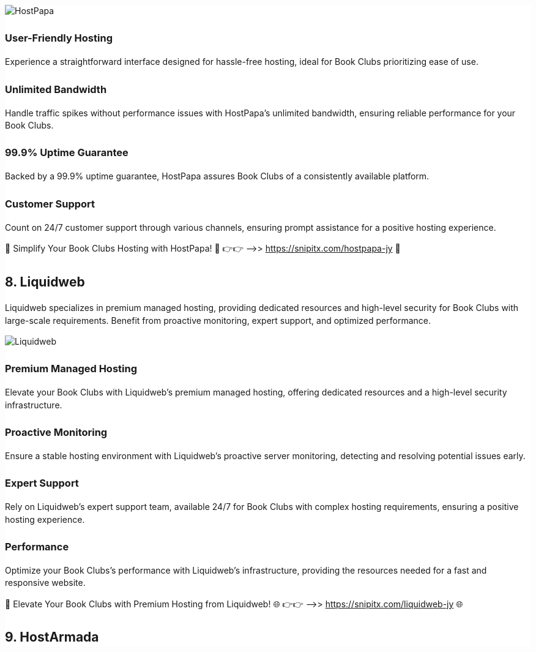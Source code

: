 ![HostPapa](https://i.imgur.com/ouDTkvl.jpeg "HostPapa Hosting")

### User-Friendly Hosting
Experience a straightforward interface designed for hassle-free hosting, ideal for Book Clubs prioritizing ease of use.

### Unlimited Bandwidth
Handle traffic spikes without performance issues with HostPapa’s unlimited bandwidth, ensuring reliable performance for your Book Clubs.

### 99.9% Uptime Guarantee
Backed by a 99.9% uptime guarantee, HostPapa assures Book Clubs of a consistently available platform.

### Customer Support
Count on 24/7 customer support through various channels, ensuring prompt assistance for a positive hosting experience.

🌈 Simplify Your Book Clubs Hosting with HostPapa! 🚀
👉👉 -->> https://snipitx.com/hostpapa-jy 🚀

## 8. Liquidweb

Liquidweb specializes in premium managed hosting, providing dedicated resources and high-level security for Book Clubs with large-scale requirements. Benefit from proactive monitoring, expert support, and optimized performance.

![Liquidweb](https://i.imgur.com/4IvT9SC.jpeg "Liquidweb Hosting")

### Premium Managed Hosting
Elevate your Book Clubs with Liquidweb’s premium managed hosting, offering dedicated resources and a high-level security infrastructure.

### Proactive Monitoring
Ensure a stable hosting environment with Liquidweb’s proactive server monitoring, detecting and resolving potential issues early.

### Expert Support
Rely on Liquidweb’s expert support team, available 24/7 for Book Clubs with complex hosting requirements, ensuring a positive hosting experience.

### Performance
Optimize your Book Clubs’s performance with Liquidweb’s infrastructure, providing the resources needed for a fast and responsive website.

🚀 Elevate Your Book Clubs with Premium Hosting from Liquidweb! 🌐
👉👉 -->> https://snipitx.com/liquidweb-jy 🌐

## 9. HostArmada
